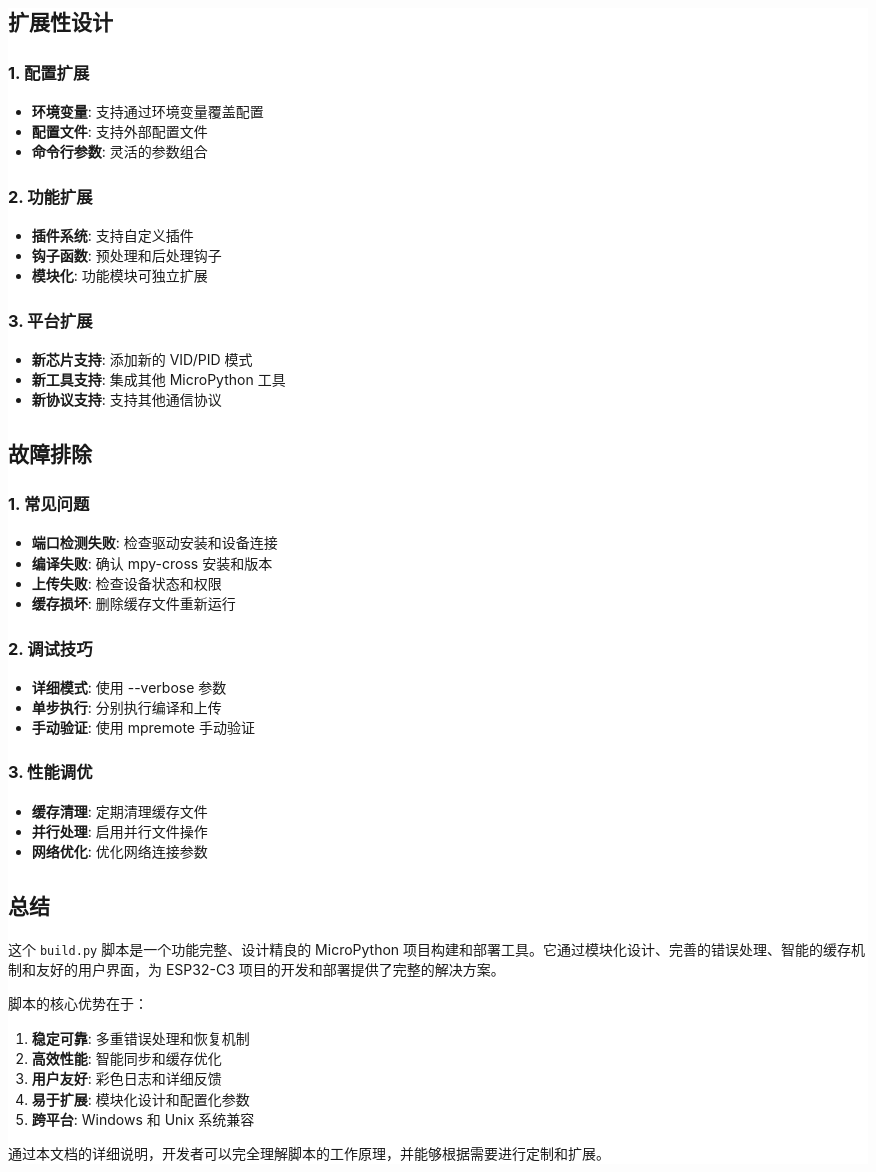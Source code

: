 ## 扩展性设计

### 1. 配置扩展
- **环境变量**: 支持通过环境变量覆盖配置
- **配置文件**: 支持外部配置文件
- **命令行参数**: 灵活的参数组合

### 2. 功能扩展
- **插件系统**: 支持自定义插件
- **钩子函数**: 预处理和后处理钩子
- **模块化**: 功能模块可独立扩展

### 3. 平台扩展
- **新芯片支持**: 添加新的 VID/PID 模式
- **新工具支持**: 集成其他 MicroPython 工具
- **新协议支持**: 支持其他通信协议

## 故障排除

### 1. 常见问题
- **端口检测失败**: 检查驱动安装和设备连接
- **编译失败**: 确认 mpy-cross 安装和版本
- **上传失败**: 检查设备状态和权限
- **缓存损坏**: 删除缓存文件重新运行

### 2. 调试技巧
- **详细模式**: 使用 --verbose 参数
- **单步执行**: 分别执行编译和上传
- **手动验证**: 使用 mpremote 手动验证

### 3. 性能调优
- **缓存清理**: 定期清理缓存文件
- **并行处理**: 启用并行文件操作
- **网络优化**: 优化网络连接参数

## 总结

这个 `build.py` 脚本是一个功能完整、设计精良的 MicroPython 项目构建和部署工具。它通过模块化设计、完善的错误处理、智能的缓存机制和友好的用户界面，为 ESP32-C3 项目的开发和部署提供了完整的解决方案。

脚本的核心优势在于：
1. **稳定可靠**: 多重错误处理和恢复机制
2. **高效性能**: 智能同步和缓存优化
3. **用户友好**: 彩色日志和详细反馈
4. **易于扩展**: 模块化设计和配置化参数
5. **跨平台**: Windows 和 Unix 系统兼容

通过本文档的详细说明，开发者可以完全理解脚本的工作原理，并能够根据需要进行定制和扩展。